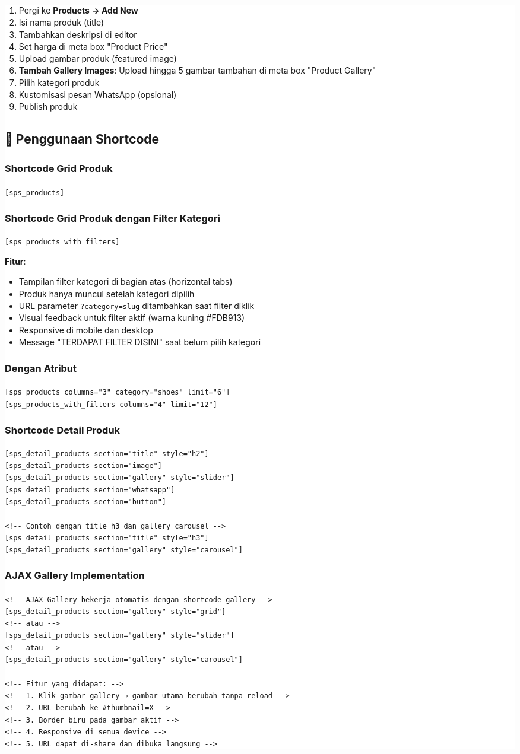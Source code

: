 1. Pergi ke **Products → Add New**
2. Isi nama produk (title)
3. Tambahkan deskripsi di editor
4. Set harga di meta box "Product Price"
5. Upload gambar produk (featured image)
6. **Tambah Gallery Images**: Upload hingga 5 gambar tambahan di meta box "Product Gallery"
7. Pilih kategori produk
8. Kustomisasi pesan WhatsApp (opsional)
9. Publish produk

## 📖 Penggunaan Shortcode

### Shortcode Grid Produk
```
[sps_products]
```

### Shortcode Grid Produk dengan Filter Kategori
```
[sps_products_with_filters]
```
**Fitur**:
- Tampilan filter kategori di bagian atas (horizontal tabs)
- Produk hanya muncul setelah kategori dipilih
- URL parameter `?category=slug` ditambahkan saat filter diklik
- Visual feedback untuk filter aktif (warna kuning #FDB913)
- Responsive di mobile dan desktop
- Message "TERDAPAT FILTER DISINI" saat belum pilih kategori

### Dengan Atribut
```
[sps_products columns="3" category="shoes" limit="6"]
[sps_products_with_filters columns="4" limit="12"]
```

### Shortcode Detail Produk
```
[sps_detail_products section="title" style="h2"]
[sps_detail_products section="image"]
[sps_detail_products section="gallery" style="slider"]
[sps_detail_products section="whatsapp"]
[sps_detail_products section="button"]

<!-- Contoh dengan title h3 dan gallery carousel -->
[sps_detail_products section="title" style="h3"]
[sps_detail_products section="gallery" style="carousel"]
```

### AJAX Gallery Implementation
```
<!-- AJAX Gallery bekerja otomatis dengan shortcode gallery -->
[sps_detail_products section="gallery" style="grid"]
<!-- atau -->
[sps_detail_products section="gallery" style="slider"]
<!-- atau -->
[sps_detail_products section="gallery" style="carousel"]

<!-- Fitur yang didapat: -->
<!-- 1. Klik gambar gallery → gambar utama berubah tanpa reload -->
<!-- 2. URL berubah ke #thumbnail=X -->
<!-- 3. Border biru pada gambar aktif -->
<!-- 4. Responsive di semua device -->
<!-- 5. URL dapat di-share dan dibuka langsung -->
```